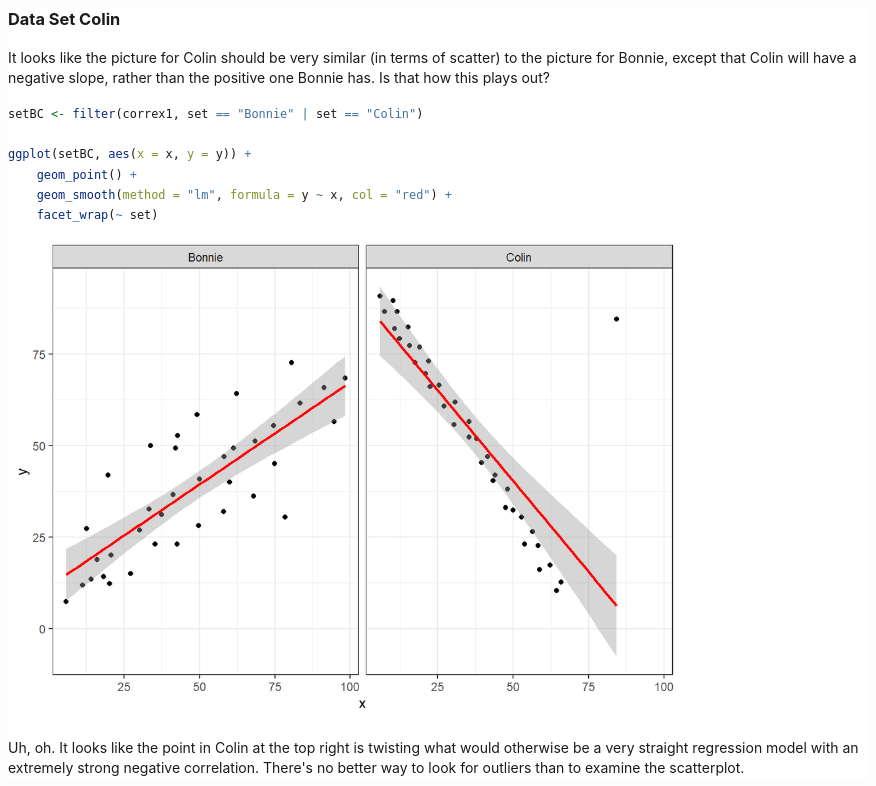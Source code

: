
### Data Set Colin

It looks like the picture for Colin should be very similar (in terms of scatter) to the picture for Bonnie, except that Colin will have a negative slope, rather than the positive one Bonnie has. Is that how this plays out?
    

```r
setBC <- filter(correx1, set == "Bonnie" | set == "Colin")

ggplot(setBC, aes(x = x, y = y)) + 
    geom_point() +
    geom_smooth(method = "lm", formula = y ~ x, col = "red") +
    facet_wrap(~ set)
```

<img src="10_straightlinesandcorrelation_files/figure-html/c10_correxfig7-1.png" width="672" />

Uh, oh. It looks like the point in Colin at the top right is twisting what would otherwise be a very straight regression model with an extremely strong negative correlation. There's no better way to look for outliers than to examine the scatterplot.
